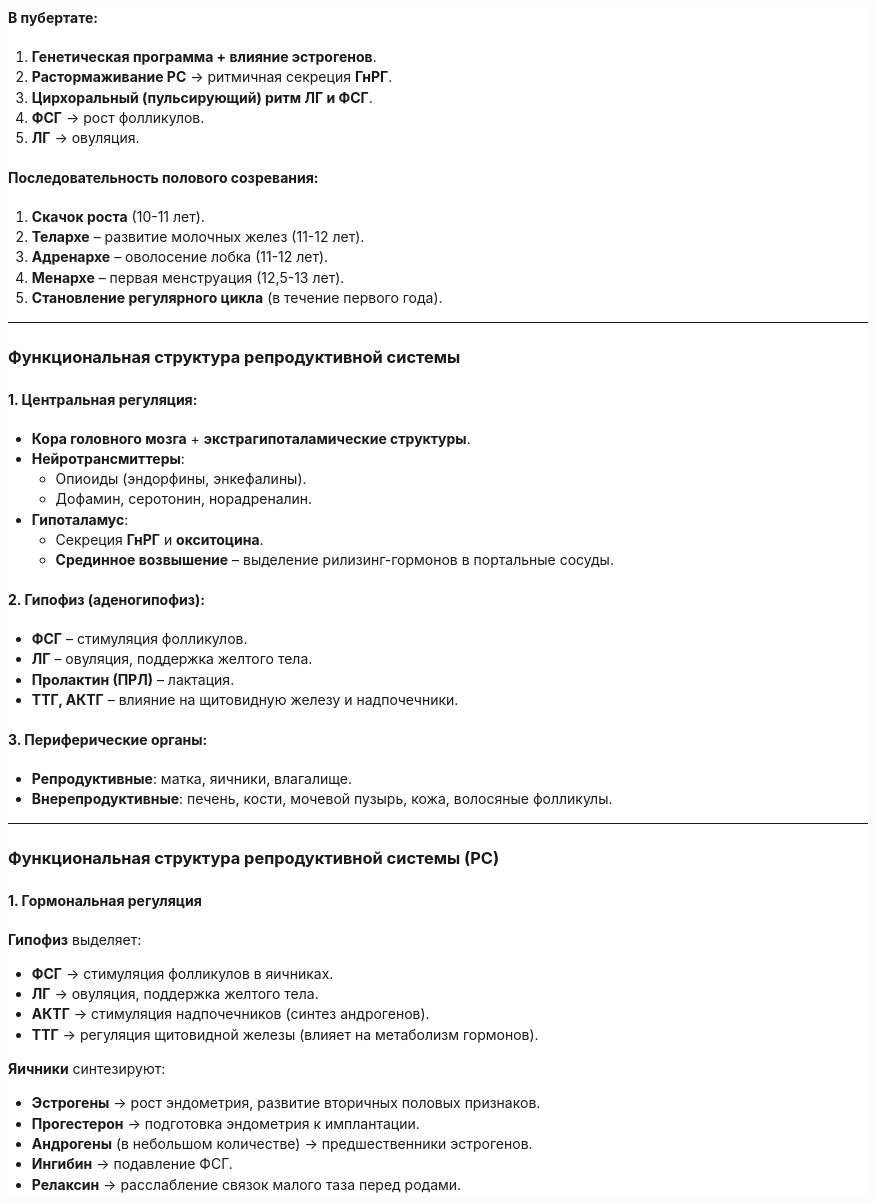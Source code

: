 #### **В пубертате:**  
1. **Генетическая программа + влияние эстрогенов**.  
2. **Растормаживание РС** → ритмичная секреция **ГнРГ**.  
3. **Цирхоральный (пульсирующий) ритм ЛГ и ФСГ**.  
4. **ФСГ** → рост фолликулов.  
5. **ЛГ** → овуляция.  

#### **Последовательность полового созревания:**  
1. **Скачок роста** (10-11 лет).  
2. **Телархе** – развитие молочных желез (11-12 лет).  
3. **Адренархе** – оволосение лобка (11-12 лет).  
4. **Менархе** – первая менструация (12,5-13 лет).  
5. **Становление регулярного цикла** (в течение первого года).  

---  

### **Функциональная структура репродуктивной системы**  

#### **1. Центральная регуляция:**  
- **Кора головного мозга** + **экстрагипоталамические структуры**.  
- **Нейротрансмиттеры**:  
  - Опиоиды (эндорфины, энкефалины).  
  - Дофамин, серотонин, норадреналин.  
- **Гипоталамус**:  
  - Секреция **ГнРГ** и **окситоцина**.  
  - **Срединное возвышение** – выделение рилизинг-гормонов в портальные сосуды.  

#### **2. Гипофиз (аденогипофиз):**  
- **ФСГ** – стимуляция фолликулов.  
- **ЛГ** – овуляция, поддержка желтого тела.  
- **Пролактин (ПРЛ)** – лактация.  
- **ТТГ, АКТГ** – влияние на щитовидную железу и надпочечники.  

#### **3. Периферические органы:**  
- **Репродуктивные**: матка, яичники, влагалище.  
- **Внерепродуктивные**: печень, кости, мочевой пузырь, кожа, волосяные фолликулы.  

---  
### **Функциональная структура репродуктивной системы (РС)**  

#### **1. Гормональная регуляция**  
**Гипофиз** выделяет:  
- **ФСГ** → стимуляция фолликулов в яичниках.  
- **ЛГ** → овуляция, поддержка желтого тела.  
- **АКТГ** → стимуляция надпочечников (синтез андрогенов).  
- **ТТГ** → регуляция щитовидной железы (влияет на метаболизм гормонов).  

**Яичники** синтезируют:  
- **Эстрогены** → рост эндометрия, развитие вторичных половых признаков.  
- **Прогестерон** → подготовка эндометрия к имплантации.  
- **Андрогены** (в небольшом количестве) → предшественники эстрогенов.  
- **Ингибин** → подавление ФСГ.  
- **Релаксин** → расслабление связок малого таза перед родами.  
